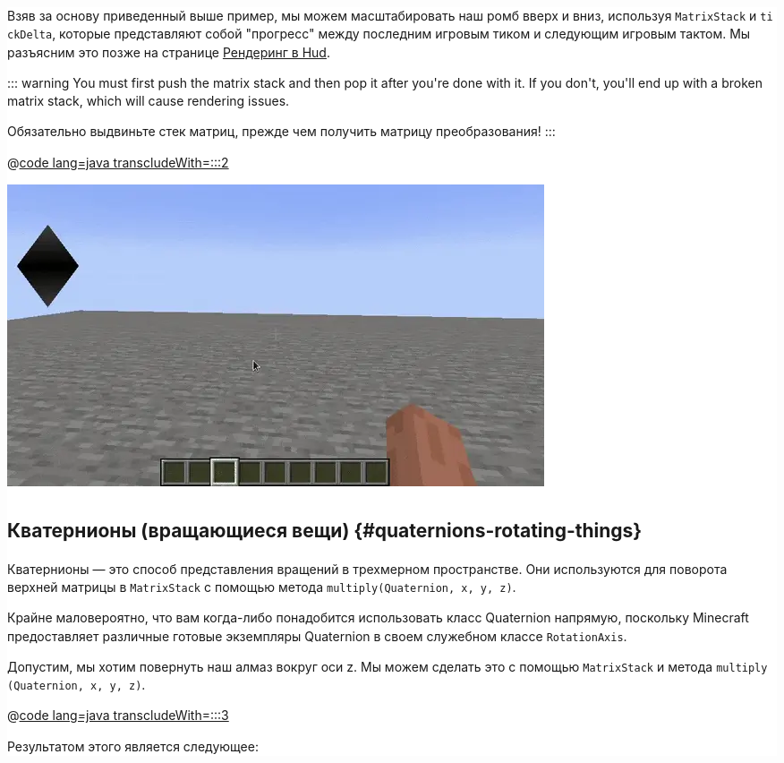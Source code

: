 Взяв за основу приведенный выше пример, мы можем масштабировать наш ромб вверх и вниз, используя `MatrixStack` и `tickDelta`, которые представляют собой "прогресс" между последним игровым тиком и следующим игровым тактом. Мы разъясним это позже на странице [Рендеринг в Hud](./hud#tick-delta).

::: warning
You must first push the matrix stack and then pop it after you're done with it. If you don't, you'll end up with a broken matrix stack, which will cause rendering issues.

Обязательно выдвиньте стек матриц, прежде чем получить матрицу преобразования!
:::

@[code lang=java transcludeWith=:::2](@/reference/latest/src/client/java/com/example/docs/rendering/RenderingConceptsEntrypoint.java)

![Видео, демонстрирующее увеличение и уменьшение размера алмаза](/assets/develop/rendering/concepts-matrix-stack.webp)

## Кватернионы (вращающиеся вещи) {#quaternions-rotating-things}

Кватернионы — это способ представления вращений в трехмерном пространстве. Они используются для поворота верхней матрицы в `MatrixStack` с помощью метода `multiply(Quaternion, x, y, z)`.

Крайне маловероятно, что вам когда-либо понадобится использовать класс Quaternion напрямую, поскольку Minecraft предоставляет различные готовые экземпляры Quaternion в своем служебном классе `RotationAxis`.

Допустим, мы хотим повернуть наш алмаз вокруг оси z. Мы можем сделать это с помощью `MatrixStack` и метода `multiply(Quaternion, x, y, z)`.

@[code lang=java transcludeWith=:::3](@/reference/latest/src/client/java/com/example/docs/rendering/RenderingConceptsEntrypoint.java)

Результатом этого является следующее:
